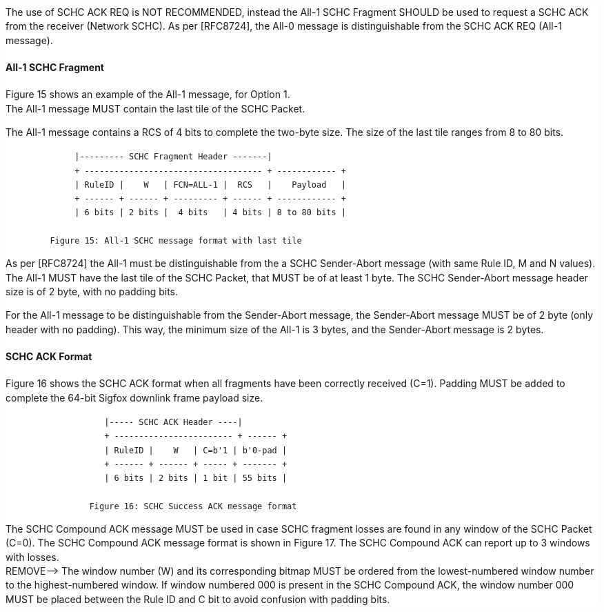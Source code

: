The use of SCHC ACK REQ is NOT RECOMMENDED, instead the All-1 SCHC
   Fragment SHOULD be used to request a SCHC ACK from the receiver
   (Network SCHC).  As per [RFC8724], the All-0 message is
   distinguishable from the SCHC ACK REQ (All-1 message).

#### All-1 SCHC Fragment

   Figure 15 shows an example of the All-1 message, for Option 1.  
   The All-1 message MUST contain the last tile of the SCHC Packet.

   The All-1 message contains a RCS of 4 bits to complete the two-byte size.
   The size of the last tile ranges from 8 to 80 bits.
   ```text
                 |--------- SCHC Fragment Header -------|
                 + ------------------------------------ + ------------ +
                 | RuleID |    W   | FCN=ALL-1 |  RCS   |    Payload   |
                 + ------ + ------ + --------- + ------ + ------------ +
                 | 6 bits | 2 bits |  4 bits   | 4 bits | 8 to 80 bits |

            Figure 15: All-1 SCHC message format with last tile
```

   As per [RFC8724] the All-1 must be distinguishable from the a SCHC
   Sender-Abort message (with same Rule ID, M and N values).  The All-1
   MUST have the last tile of the SCHC Packet, that MUST be of at least
   1 byte.  The SCHC Sender-Abort message header size is of 2 byte, with
   no padding bits.

   For the All-1 message to be distinguishable from the Sender-Abort
   message, the Sender-Abort message MUST be of 2 byte (only header with
   no padding).  This way, the minimum size of the All-1 is 3 bytes, and
   the Sender-Abort message is 2 bytes.

#### SCHC ACK Format

   Figure 16 shows the SCHC ACK format when all fragments have been
   correctly received (C=1).  Padding MUST be added to complete the
   64-bit Sigfox downlink frame payload size.
```text
                    |----- SCHC ACK Header ----|
                    + ------------------------ + ------ +
                    | RuleID |    W   | C=b'1 | b'0-pad |
                    + ------ + ------ + ----- + ------- +
                    | 6 bits | 2 bits | 1 bit | 55 bits |

                 Figure 16: SCHC Success ACK message format
```

   The SCHC Compound ACK message MUST be used in case SCHC fragment
   losses are found in any window of the SCHC Packet (C=0).  The SCHC
   Compound ACK message format is shown in Figure 17.  The SCHC Compound
   ACK can report up to 3 windows with losses.  
   REMOVE--> The window number (W)
   and its corresponding bitmap MUST be ordered from the lowest-numbered 
   window number to the highest-numbered window.  If window numbered 000
   is present in the SCHC Compound ACK, the window number 000 MUST be
   placed between the Rule ID and C bit to avoid confusion with padding
   bits.
